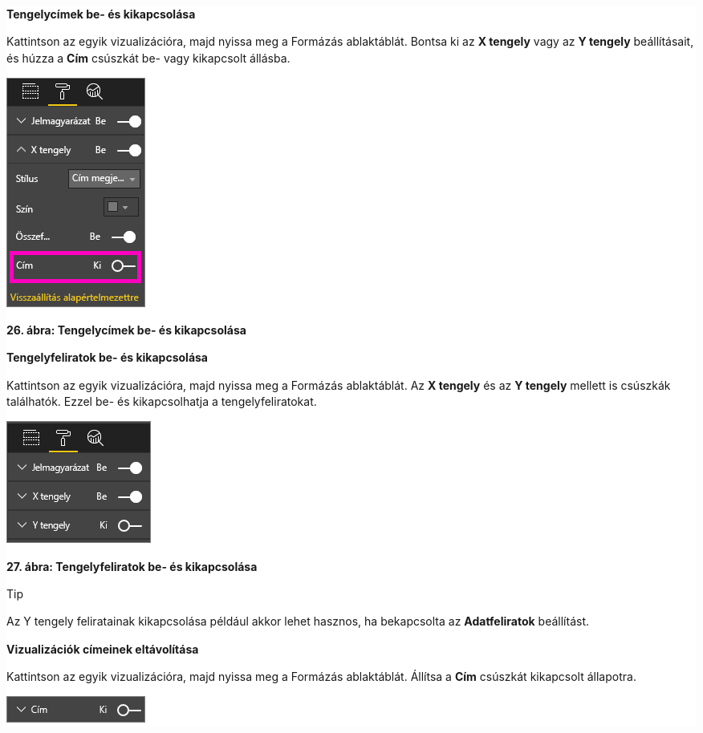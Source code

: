 **Tengelycímek be- és kikapcsolása**

Kattintson az egyik vizualizációra, majd nyissa meg a Formázás ablaktáblát. Bontsa ki az **X tengely** vagy az **Y tengely** beállításait, és húzza a **Cím** csúszkát be- vagy kikapcsolt állásba.

![](media/power-bi-visualization-best-practices/power-bi-axis-titles.png)

**26. ábra:    Tengelycímek be- és kikapcsolása**

**Tengelyfeliratok be- és kikapcsolása**

Kattintson az egyik vizualizációra, majd nyissa meg a Formázás ablaktáblát. Az **X tengely** és az **Y tengely** mellett is csúszkák találhatók.  Ezzel be- és kikapcsolhatja a tengelyfeliratokat.

![](media/power-bi-visualization-best-practices/power-bi-axis-labels.png)

**27. ábra: Tengelyfeliratok be- és kikapcsolása**

> [!TIP]
> Az Y tengely feliratainak kikapcsolása például akkor lehet hasznos, ha bekapcsolta az **Adatfeliratok** beállítást.
> 
> 

**Vizualizációk címeinek eltávolítása**

Kattintson az egyik vizualizációra, majd nyissa meg a Formázás ablaktáblát. Állítsa a **Cím** csúszkát kikapcsolt állapotra.

![](media/power-bi-visualization-best-practices/power-bi-title-off.png)
